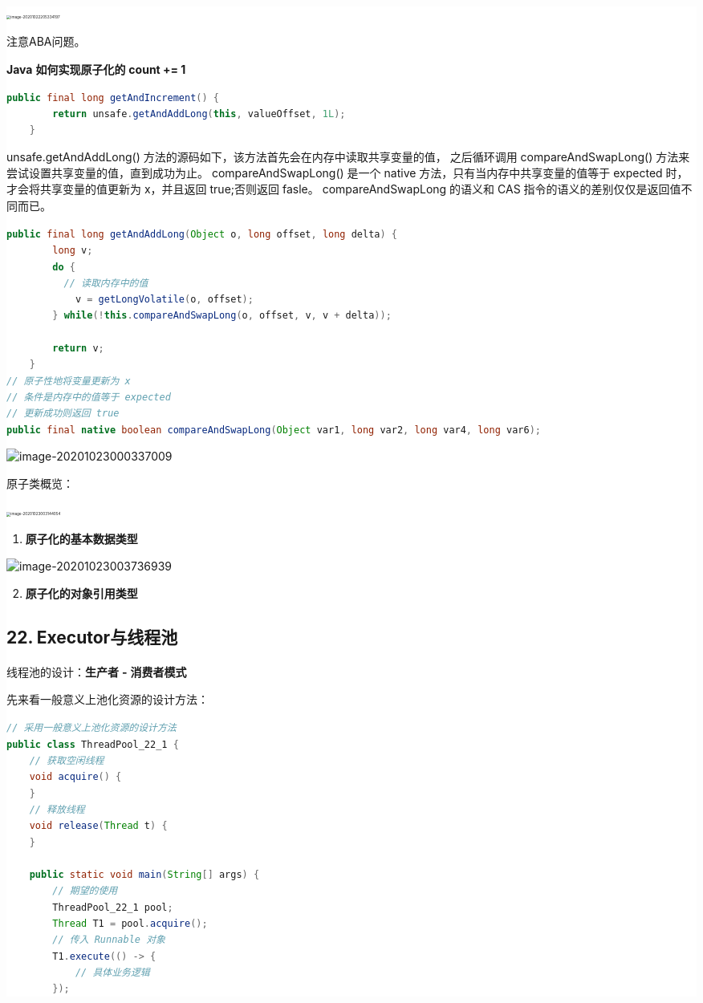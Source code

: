 <img src="../../../../../Library/Application Support/typora-user-images/image-20201022205334197.png" alt="image-20201022205334197" style="zoom:33%;" />

注意ABA问题。

**Java** **如何实现原子化的** **count += 1**

```java
public final long getAndIncrement() {
        return unsafe.getAndAddLong(this, valueOffset, 1L);
    }
```

unsafe.getAndAddLong() 方法的源码如下，该方法首先会在内存中读取共享变量的值， 之后循环调用 compareAndSwapLong() 方法来尝试设置共享变量的值，直到成功为止。 compareAndSwapLong() 是一个 native 方法，只有当内存中共享变量的值等于 expected 时，才会将共享变量的值更新为 x，并且返回 true;否则返回 fasle。 compareAndSwapLong 的语义和 CAS 指令的语义的差别仅仅是返回值不同而已。

```java
public final long getAndAddLong(Object o, long offset, long delta) {
        long v;
        do {
          // 读取内存中的值
            v = getLongVolatile(o, offset);
        } while(!this.compareAndSwapLong(o, offset, v, v + delta));

        return v;
    }
// 原子性地将变量更新为 x
// 条件是内存中的值等于 expected
// 更新成功则返回 true
public final native boolean compareAndSwapLong(Object var1, long var2, long var4, long var6);
```

![image-20201023000337009](https://raw.githubusercontent.com/haojunsheng/ImageHost/master/img/20201023000558.png)

原子类概览：

<img src="https://raw.githubusercontent.com/haojunsheng/ImageHost/master/img/20201023003144.png" alt="image-20201023003144054" style="zoom:33%;" />

1. **原子化的基本数据类型**

![image-20201023003736939](https://raw.githubusercontent.com/haojunsheng/ImageHost/master/img/20201023003737.png)

2. **原子化的对象引用类型**

## 22. **Executor**与线程池

线程池的设计：**生产者** **-** **消费者模式**

先来看一般意义上池化资源的设计方法：

```java
// 采用一般意义上池化资源的设计方法
public class ThreadPool_22_1 {
    // 获取空闲线程
    void acquire() {
    }
    // 释放线程
    void release(Thread t) {
    }

    public static void main(String[] args) {
        // 期望的使用
        ThreadPool_22_1 pool;
        Thread T1 = pool.acquire();
        // 传入 Runnable 对象
        T1.execute(() -> {
            // 具体业务逻辑
        });
```